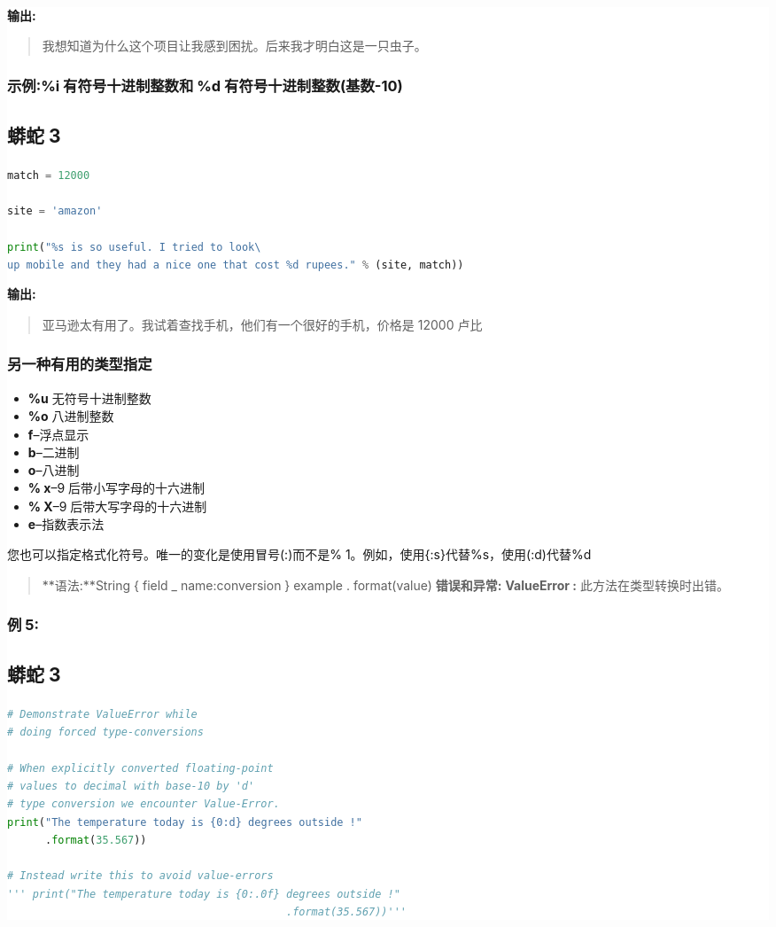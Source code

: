 **输出:**

> 我想知道为什么这个项目让我感到困扰。后来我才明白这是一只虫子。

### **示例:%i** 有符号十进制整数和 **%d** 有符号十进制整数(基数-10)

## 蟒蛇 3

```py
match = 12000

site = 'amazon'

print("%s is so useful. I tried to look\
up mobile and they had a nice one that cost %d rupees." % (site, match))
```

**输出:**

> 亚马逊太有用了。我试着查找手机，他们有一个很好的手机，价格是 12000 卢比

### 另一种有用的类型指定

*   **%u** 无符号十进制整数
*   **%o** 八进制整数
*   **f**–浮点显示
*   **b**–二进制
*   **o**–八进制
*   **% x**–9 后带小写字母的十六进制
*   **% X**–9 后带大写字母的十六进制
*   **e**–指数表示法

您也可以指定格式化符号。唯一的变化是使用冒号(:)而不是% 1。例如，使用{:s}代替%s，使用(:d)代替%d

> **语法:**String { field _ name:conversion } example . format(value)
> **错误和异常:**
> **ValueError :** 此方法在类型转换时出错。

### 例 5:

## 蟒蛇 3

```py
# Demonstrate ValueError while
# doing forced type-conversions

# When explicitly converted floating-point
# values to decimal with base-10 by 'd'
# type conversion we encounter Value-Error.
print("The temperature today is {0:d} degrees outside !"
      .format(35.567))

# Instead write this to avoid value-errors
''' print("The temperature today is {0:.0f} degrees outside !"
                                            .format(35.567))'''
```
